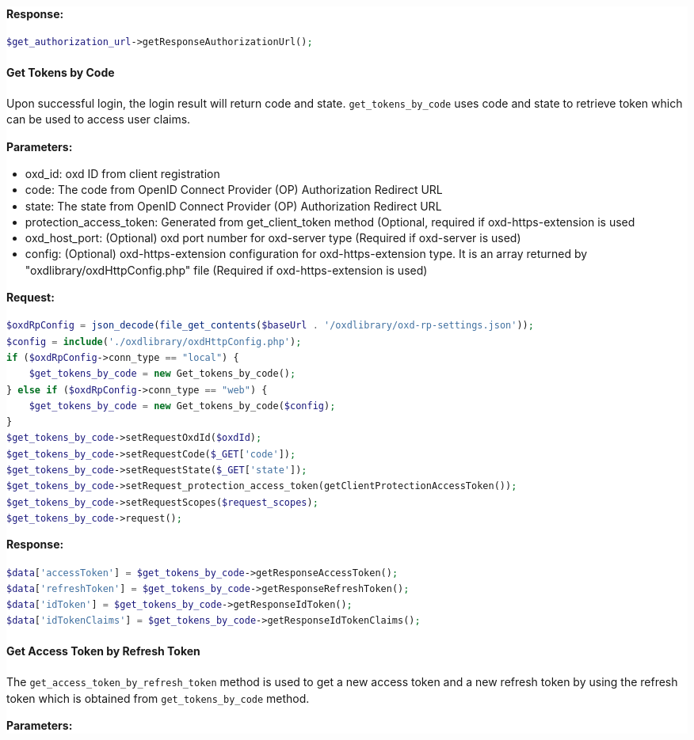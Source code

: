 **Response:**

```php
$get_authorization_url->getResponseAuthorizationUrl();
```


#### Get Tokens by Code

Upon successful login, the login result will return code and state. `get_tokens_by_code` 
uses code and state to retrieve token which can be used to access user claims.

**Parameters:**

- oxd_id: oxd ID from client registration
- code: The code from OpenID Connect Provider (OP) Authorization Redirect URL
- state: The state from OpenID Connect Provider (OP) Authorization Redirect URL
- protection_access_token: Generated from get_client_token method (Optional, required if oxd-https-extension is used
- oxd_host_port: (Optional) oxd port number for oxd-server type (Required if oxd-server is used)
- config: (Optional) oxd-https-extension configuration for oxd-https-extension type. It is an array returned by "oxdlibrary/oxdHttpConfig.php" file (Required if oxd-https-extension is used)

**Request:**

```php
$oxdRpConfig = json_decode(file_get_contents($baseUrl . '/oxdlibrary/oxd-rp-settings.json'));
$config = include('./oxdlibrary/oxdHttpConfig.php');
if ($oxdRpConfig->conn_type == "local") {
    $get_tokens_by_code = new Get_tokens_by_code();
} else if ($oxdRpConfig->conn_type == "web") {
    $get_tokens_by_code = new Get_tokens_by_code($config);
}
$get_tokens_by_code->setRequestOxdId($oxdId);
$get_tokens_by_code->setRequestCode($_GET['code']);
$get_tokens_by_code->setRequestState($_GET['state']);
$get_tokens_by_code->setRequest_protection_access_token(getClientProtectionAccessToken());
$get_tokens_by_code->setRequestScopes($request_scopes);
$get_tokens_by_code->request();
```

**Response:**

```php
$data['accessToken'] = $get_tokens_by_code->getResponseAccessToken();
$data['refreshToken'] = $get_tokens_by_code->getResponseRefreshToken();
$data['idToken'] = $get_tokens_by_code->getResponseIdToken();
$data['idTokenClaims'] = $get_tokens_by_code->getResponseIdTokenClaims();
```


#### Get Access Token by Refresh Token

The `get_access_token_by_refresh_token` method is used to get a new access token and a new refresh token by using the refresh token which is obtained from `get_tokens_by_code` method.

**Parameters:**
